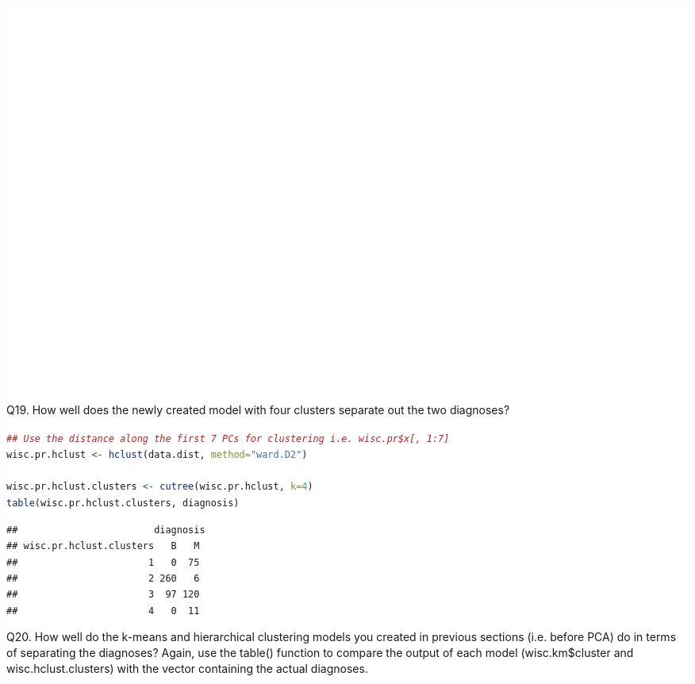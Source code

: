 ![](Lecture_10-Unsup_learnining_files/figure-markdown_github/unnamed-chunk-17-1.png)

Q19. How well does the newly created model with four clusters separate out the two diagnoses?

``` r
## Use the distance along the first 7 PCs for clustering i.e. wisc.pr$x[, 1:7]
wisc.pr.hclust <- hclust(data.dist, method="ward.D2")

wisc.pr.hclust.clusters <- cutree(wisc.pr.hclust, k=4)
table(wisc.pr.hclust.clusters, diagnosis)
```

    ##                        diagnosis
    ## wisc.pr.hclust.clusters   B   M
    ##                       1   0  75
    ##                       2 260   6
    ##                       3  97 120
    ##                       4   0  11

Q20. How well do the k-means and hierarchical clustering models you created in previous sections (i.e. before PCA) do in terms of separating the diagnoses? Again, use the table() function to compare the output of each model (wisc.km$cluster and wisc.hclust.clusters) with the vector containing the actual diagnoses.
